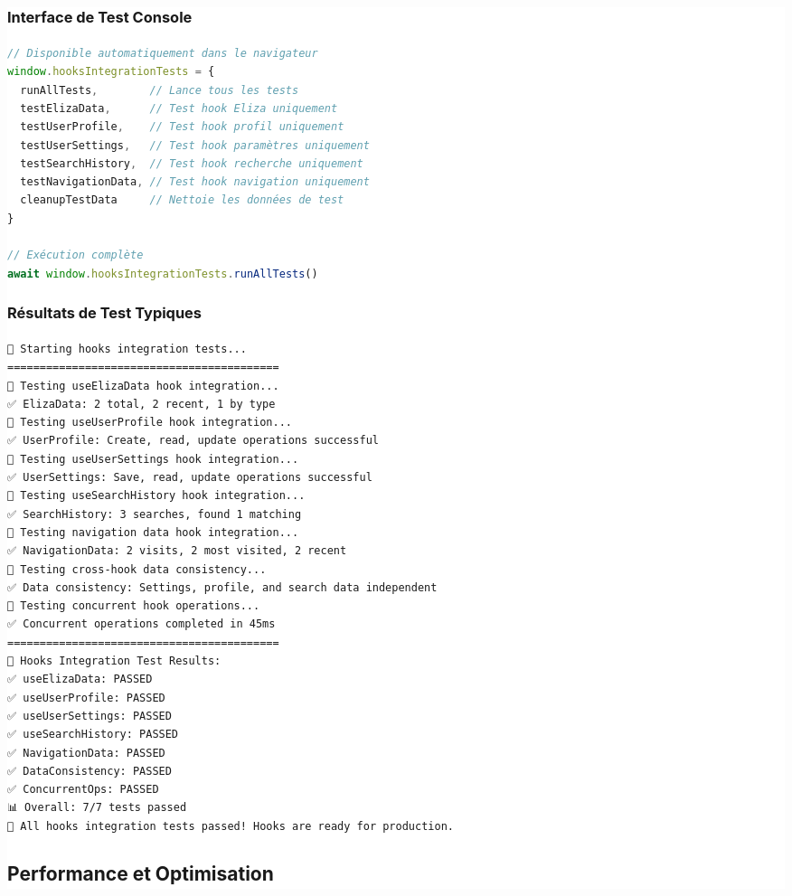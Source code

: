 ### Interface de Test Console

```javascript
// Disponible automatiquement dans le navigateur
window.hooksIntegrationTests = {
  runAllTests,        // Lance tous les tests
  testElizaData,      // Test hook Eliza uniquement  
  testUserProfile,    // Test hook profil uniquement
  testUserSettings,   // Test hook paramètres uniquement
  testSearchHistory,  // Test hook recherche uniquement
  testNavigationData, // Test hook navigation uniquement
  cleanupTestData     // Nettoie les données de test
}

// Exécution complète
await window.hooksIntegrationTests.runAllTests()
```

### Résultats de Test Typiques

```
🚀 Starting hooks integration tests...
==========================================
🧪 Testing useElizaData hook integration...
✅ ElizaData: 2 total, 2 recent, 1 by type
🧪 Testing useUserProfile hook integration...
✅ UserProfile: Create, read, update operations successful
🧪 Testing useUserSettings hook integration...
✅ UserSettings: Save, read, update operations successful
🧪 Testing useSearchHistory hook integration...
✅ SearchHistory: 3 searches, found 1 matching
🧪 Testing navigation data hook integration...
✅ NavigationData: 2 visits, 2 most visited, 2 recent
🧪 Testing cross-hook data consistency...
✅ Data consistency: Settings, profile, and search data independent
🧪 Testing concurrent hook operations...
✅ Concurrent operations completed in 45ms
==========================================
🏁 Hooks Integration Test Results:
✅ useElizaData: PASSED
✅ useUserProfile: PASSED
✅ useUserSettings: PASSED
✅ useSearchHistory: PASSED
✅ NavigationData: PASSED
✅ DataConsistency: PASSED
✅ ConcurrentOps: PASSED
📊 Overall: 7/7 tests passed
🎉 All hooks integration tests passed! Hooks are ready for production.
```

## Performance et Optimisation
